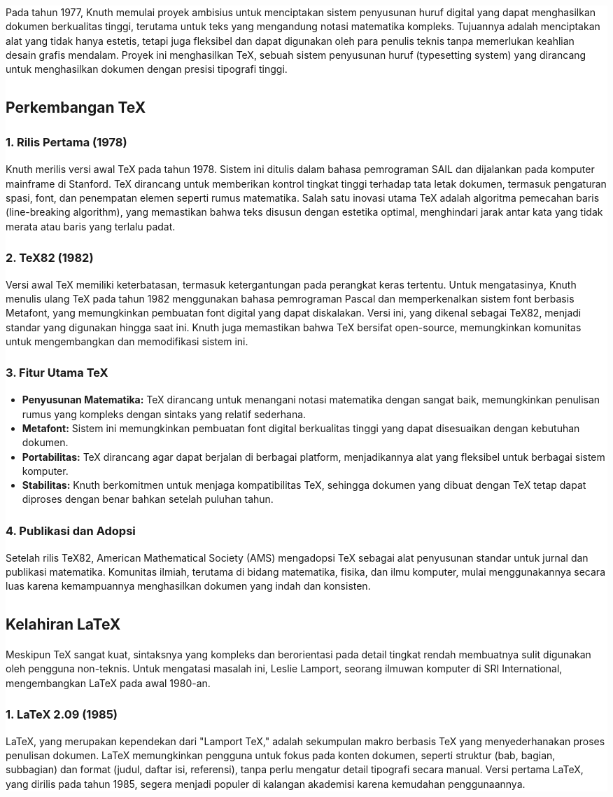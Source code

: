 Pada tahun 1977, Knuth memulai proyek ambisius untuk menciptakan sistem penyusunan huruf digital yang dapat menghasilkan dokumen berkualitas tinggi, terutama untuk teks yang mengandung notasi matematika kompleks. Tujuannya adalah menciptakan alat yang tidak hanya estetis, tetapi juga fleksibel dan dapat digunakan oleh para penulis teknis tanpa memerlukan keahlian desain grafis mendalam. Proyek ini menghasilkan TeX, sebuah sistem penyusunan huruf (typesetting system) yang dirancang untuk menghasilkan dokumen dengan presisi tipografi tinggi.

## Perkembangan TeX

### 1. Rilis Pertama (1978)
Knuth merilis versi awal TeX pada tahun 1978. Sistem ini ditulis dalam bahasa pemrograman SAIL dan dijalankan pada komputer mainframe di Stanford. TeX dirancang untuk memberikan kontrol tingkat tinggi terhadap tata letak dokumen, termasuk pengaturan spasi, font, dan penempatan elemen seperti rumus matematika. Salah satu inovasi utama TeX adalah algoritma pemecahan baris (line-breaking algorithm), yang memastikan bahwa teks disusun dengan estetika optimal, menghindari jarak antar kata yang tidak merata atau baris yang terlalu padat.

### 2. TeX82 (1982)
Versi awal TeX memiliki keterbatasan, termasuk ketergantungan pada perangkat keras tertentu. Untuk mengatasinya, Knuth menulis ulang TeX pada tahun 1982 menggunakan bahasa pemrograman Pascal dan memperkenalkan sistem font berbasis Metafont, yang memungkinkan pembuatan font digital yang dapat diskalakan. Versi ini, yang dikenal sebagai TeX82, menjadi standar yang digunakan hingga saat ini. Knuth juga memastikan bahwa TeX bersifat open-source, memungkinkan komunitas untuk mengembangkan dan memodifikasi sistem ini.

### 3. Fitur Utama TeX
- **Penyusunan Matematika:** TeX dirancang untuk menangani notasi matematika dengan sangat baik, memungkinkan penulisan rumus yang kompleks dengan sintaks yang relatif sederhana.
- **Metafont:** Sistem ini memungkinkan pembuatan font digital berkualitas tinggi yang dapat disesuaikan dengan kebutuhan dokumen.
- **Portabilitas:** TeX dirancang agar dapat berjalan di berbagai platform, menjadikannya alat yang fleksibel untuk berbagai sistem komputer.
- **Stabilitas:** Knuth berkomitmen untuk menjaga kompatibilitas TeX, sehingga dokumen yang dibuat dengan TeX tetap dapat diproses dengan benar bahkan setelah puluhan tahun.

### 4. Publikasi dan Adopsi
Setelah rilis TeX82, American Mathematical Society (AMS) mengadopsi TeX sebagai alat penyusunan standar untuk jurnal dan publikasi matematika. Komunitas ilmiah, terutama di bidang matematika, fisika, dan ilmu komputer, mulai menggunakannya secara luas karena kemampuannya menghasilkan dokumen yang indah dan konsisten.

## Kelahiran LaTeX

Meskipun TeX sangat kuat, sintaksnya yang kompleks dan berorientasi pada detail tingkat rendah membuatnya sulit digunakan oleh pengguna non-teknis. Untuk mengatasi masalah ini, Leslie Lamport, seorang ilmuwan komputer di SRI International, mengembangkan LaTeX pada awal 1980-an.

### 1. LaTeX 2.09 (1985)
LaTeX, yang merupakan kependekan dari "Lamport TeX," adalah sekumpulan makro berbasis TeX yang menyederhanakan proses penulisan dokumen. LaTeX memungkinkan pengguna untuk fokus pada konten dokumen, seperti struktur (bab, bagian, subbagian) dan format (judul, daftar isi, referensi), tanpa perlu mengatur detail tipografi secara manual. Versi pertama LaTeX, yang dirilis pada tahun 1985, segera menjadi populer di kalangan akademisi karena kemudahan penggunaannya.
